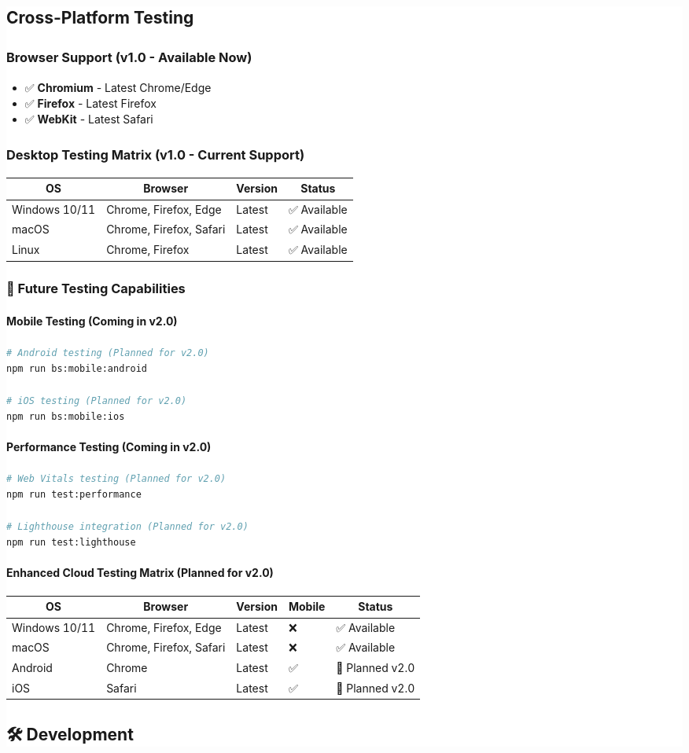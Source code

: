 ## Cross-Platform Testing

### Browser Support (v1.0 - Available Now)

- ✅ **Chromium** - Latest Chrome/Edge
- ✅ **Firefox** - Latest Firefox
- ✅ **WebKit** - Latest Safari

### Desktop Testing Matrix (v1.0 - Current Support)

| OS            | Browser                 | Version | Status       |
| ------------- | ----------------------- | ------- | ------------ |
| Windows 10/11 | Chrome, Firefox, Edge   | Latest  | ✅ Available |
| macOS         | Chrome, Firefox, Safari | Latest  | ✅ Available |
| Linux         | Chrome, Firefox         | Latest  | ✅ Available |

### 🚀 Future Testing Capabilities

#### Mobile Testing (Coming in v2.0)

```bash
# Android testing (Planned for v2.0)
npm run bs:mobile:android

# iOS testing (Planned for v2.0)
npm run bs:mobile:ios
```

#### Performance Testing (Coming in v2.0)

```bash
# Web Vitals testing (Planned for v2.0)
npm run test:performance

# Lighthouse integration (Planned for v2.0)
npm run test:lighthouse
```

#### Enhanced Cloud Testing Matrix (Planned for v2.0)

| OS            | Browser                 | Version | Mobile | Status          |
| ------------- | ----------------------- | ------- | ------ | --------------- |
| Windows 10/11 | Chrome, Firefox, Edge   | Latest  | ❌     | ✅ Available    |
| macOS         | Chrome, Firefox, Safari | Latest  | ❌     | ✅ Available    |
| Android       | Chrome                  | Latest  | ✅     | 🚀 Planned v2.0 |
| iOS           | Safari                  | Latest  | ✅     | 🚀 Planned v2.0 |

## 🛠️ Development
